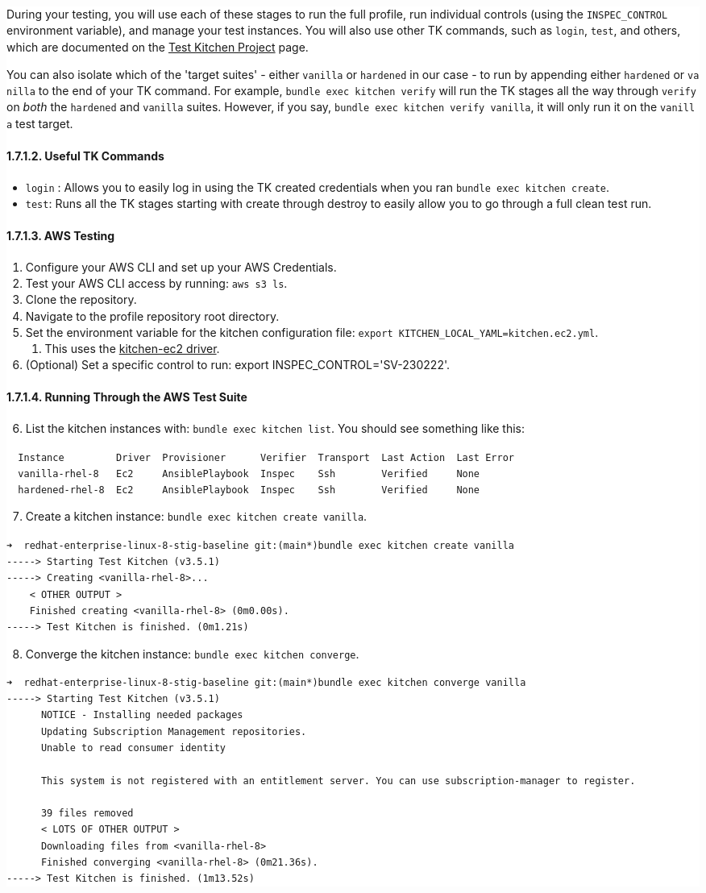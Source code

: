 During your testing, you will use each of these stages to run the full profile, run individual controls (using the `INSPEC_CONTROL` environment variable), and manage your test instances. You will also use other TK commands, such as `login`, `test`, and others, which are documented on the [Test Kitchen Project](https://kitchen.ci "Test Kitchen Project Homepage") page.

You can also isolate which of the 'target suites' - either `vanilla` or `hardened` in our case - to run by appending either `hardened` or `vanilla` to the end of your TK command. For example, `bundle exec kitchen verify` will run the TK stages all the way through `verify` on _both_ the `hardened` and `vanilla` suites. However, if you say, `bundle exec kitchen verify vanilla`, it will only run it on the `vanilla` test target.

#### 1.7.1.2. Useful TK Commands

- `login` : Allows you to easily log in using the TK created credentials when you ran `bundle exec kitchen create`.
- `test`: Runs all the TK stages starting with create through destroy to easily allow you to go through a full clean test run.

#### 1.7.1.3. AWS Testing

1. Configure your AWS CLI and set up your AWS Credentials.
2. Test your AWS CLI access by running: `aws s3 ls`.
3. Clone the repository.
4. Navigate to the profile repository root directory.
5. Set the environment variable for the kitchen configuration file: `export KITCHEN_LOCAL_YAML=kitchen.ec2.yml`.
   1. This uses the [kitchen-ec2 driver](https://kitchen.ci/docs/drivers/aws/ "Test Kitchen AWS EC2 Driver Documentation").
6. (Optional) Set a specific control to run: export INSPEC_CONTROL='SV-230222'.

#### 1.7.1.4. Running Through the AWS Test Suite

6. List the kitchen instances with: `bundle exec kitchen list`. You should see something like this:

```shell
  Instance         Driver  Provisioner      Verifier  Transport  Last Action  Last Error
  vanilla-rhel-8   Ec2     AnsiblePlaybook  Inspec    Ssh        Verified     None
  hardened-rhel-8  Ec2     AnsiblePlaybook  Inspec    Ssh        Verified     None
```

7. Create a kitchen instance: `bundle exec kitchen create vanilla`.

```shell
➜  redhat-enterprise-linux-8-stig-baseline git:(main*)bundle exec kitchen create vanilla
-----> Starting Test Kitchen (v3.5.1)
-----> Creating <vanilla-rhel-8>...
    < OTHER OUTPUT >
    Finished creating <vanilla-rhel-8> (0m0.00s).
-----> Test Kitchen is finished. (0m1.21s)
```

8. Converge the kitchen instance: `bundle exec kitchen converge`.

```shell
➜  redhat-enterprise-linux-8-stig-baseline git:(main*)bundle exec kitchen converge vanilla
-----> Starting Test Kitchen (v3.5.1)
      NOTICE - Installing needed packages
      Updating Subscription Management repositories.
      Unable to read consumer identity

      This system is not registered with an entitlement server. You can use subscription-manager to register.

      39 files removed
      < LOTS OF OTHER OUTPUT >
      Downloading files from <vanilla-rhel-8>
      Finished converging <vanilla-rhel-8> (0m21.36s).
-----> Test Kitchen is finished. (1m13.52s)
```